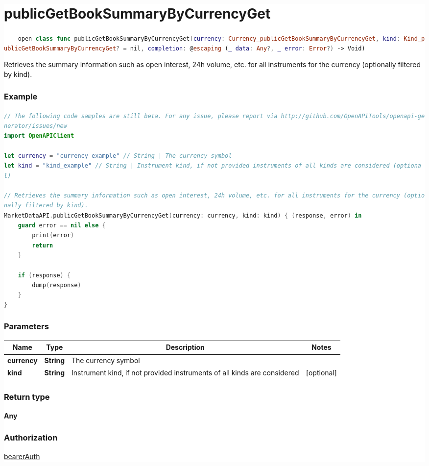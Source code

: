 
# **publicGetBookSummaryByCurrencyGet**
```swift
    open class func publicGetBookSummaryByCurrencyGet(currency: Currency_publicGetBookSummaryByCurrencyGet, kind: Kind_publicGetBookSummaryByCurrencyGet? = nil, completion: @escaping (_ data: Any?, _ error: Error?) -> Void)
```

Retrieves the summary information such as open interest, 24h volume, etc. for all instruments for the currency (optionally filtered by kind).

### Example 
```swift
// The following code samples are still beta. For any issue, please report via http://github.com/OpenAPITools/openapi-generator/issues/new
import OpenAPIClient

let currency = "currency_example" // String | The currency symbol
let kind = "kind_example" // String | Instrument kind, if not provided instruments of all kinds are considered (optional)

// Retrieves the summary information such as open interest, 24h volume, etc. for all instruments for the currency (optionally filtered by kind).
MarketDataAPI.publicGetBookSummaryByCurrencyGet(currency: currency, kind: kind) { (response, error) in
    guard error == nil else {
        print(error)
        return
    }

    if (response) {
        dump(response)
    }
}
```

### Parameters

Name | Type | Description  | Notes
------------- | ------------- | ------------- | -------------
 **currency** | **String** | The currency symbol | 
 **kind** | **String** | Instrument kind, if not provided instruments of all kinds are considered | [optional] 

### Return type

**Any**

### Authorization

[bearerAuth](../README.md#bearerAuth)

